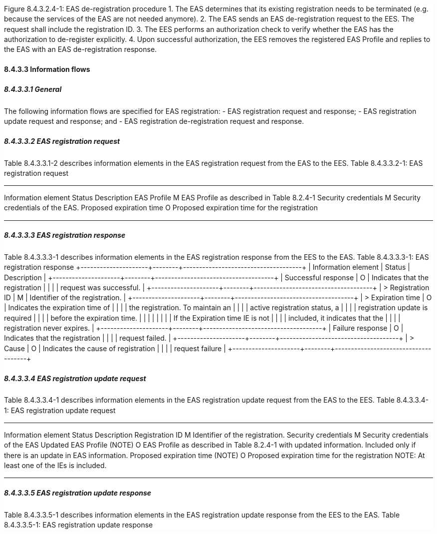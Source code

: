 Figure 8.4.3.2.4-1: EAS de-registration procedure
1\. The EAS determines that its existing registration needs to be terminated
(e.g. because the services of the EAS are not needed anymore).
2\. The EAS sends an EAS de-registration request to the EES. The request shall
include the registration ID.
3\. The EES performs an authorization check to verify whether the EAS has the
authorization to de-register explicitly.
4\. Upon successful authorization, the EES removes the registered EAS Profile
and replies to the EAS with an EAS de-registration response.
#### 8.4.3.3 Information flows
##### 8.4.3.3.1 General
The following information flows are specified for EAS registration:
\- EAS registration request and response;
\- EAS registration update request and response; and
\- EAS registration de-registration request and response.
##### 8.4.3.3.2 EAS registration request
Table 8.4.3.3.1-2 describes information elements in the EAS registration
request from the EAS to the EES.
Table 8.4.3.3.2-1: EAS registration request
* * *
Information element Status Description EAS Profile M EAS Profile as described
in Table 8.2.4-1 Security credentials M Security credentials of the EAS.
Proposed expiration time O Proposed expiration time for the registration
* * *
##### 8.4.3.3.3 EAS registration response
Table 8.4.3.3.3-1 describes information elements in the EAS registration
response from the EES to the EAS.
Table 8.4.3.3.3-1: EAS registration response
+---------------------+--------+-------------------------------------+ | Information element | Status | Description | +---------------------+--------+-------------------------------------+ | Successful response | O | Indicates that the registration | | | | request was successful. | +---------------------+--------+-------------------------------------+ | > Registration ID | M | Identifier of the registration. | +---------------------+--------+-------------------------------------+ | > Expiration time | O | Indicates the expiration time of | | | | the registration. To maintain an | | | | active registration status, a | | | | registration update is required | | | | before the expiration time. | | | | | | | | If the Expiration time IE is not | | | | included, it indicates that the | | | | registration never expires. | +---------------------+--------+-------------------------------------+ | Failure response | O | Indicates that the registration | | | | request failed. | +---------------------+--------+-------------------------------------+ | > Cause | O | Indicates the cause of registration | | | | request failure | +---------------------+--------+-------------------------------------+
##### 8.4.3.3.4 EAS registration update request
Table 8.4.3.3.4-1 describes information elements in the EAS registration
update request from the EAS to the EES.
Table 8.4.3.3.4-1: EAS registration update request
* * *
Information element Status Description Registration ID M Identifier of the
registration. Security credentials M Security credentials of the EAS Updated
EAS Profile (NOTE) O EAS Profile as described in Table 8.2.4-1 with updated
information. Included only if there is an update in EAS information. Proposed
expiration time (NOTE) O Proposed expiration time for the registration NOTE:
At least one of the IEs is included.
* * *
##### 8.4.3.3.5 EAS registration update response
Table 8.4.3.3.5-1 describes information elements in the EAS registration
update response from the EES to the EAS.
Table 8.4.3.3.5-1: EAS registration update response